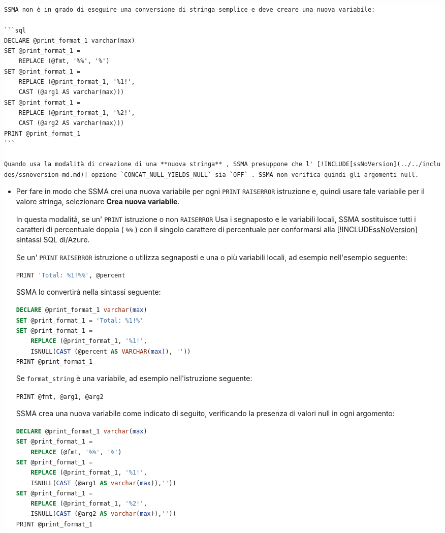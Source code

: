     SSMA non è in grado di eseguire una conversione di stringa semplice e deve creare una nuova variabile:

    ```sql
    DECLARE @print_format_1 varchar(max)
    SET @print_format_1 =
        REPLACE (@fmt, '%%', '%')
    SET @print_format_1 =
        REPLACE (@print_format_1, '%1!',
        CAST (@arg1 AS varchar(max)))
    SET @print_format_1 =
        REPLACE (@print_format_1, '%2!',
        CAST (@arg2 AS varchar(max)))
    PRINT @print_format_1
    ```

    Quando usa la modalità di creazione di una **nuova stringa** , SSMA presuppone che l' [!INCLUDE[ssNoVersion](../../includes/ssnoversion-md.md)] opzione `CONCAT_NULL_YIELDS_NULL` sia `OFF` . SSMA non verifica quindi gli argomenti null.

- Per fare in modo che SSMA crei una nuova variabile per ogni `PRINT` `RAISERROR` istruzione e, quindi usare tale variabile per il valore stringa, selezionare **Crea nuova variabile**.

    In questa modalità, se un' `PRINT` istruzione o non `RAISERROR` Usa i segnaposto e le variabili locali, SSMA sostituisce tutti i caratteri di percentuale doppia ( `%%` ) con il singolo carattere di percentuale per conformarsi alla [!INCLUDE[ssNoVersion](../../includes/ssnoversion-md.md)] sintassi SQL di/Azure.

    Se un' `PRINT` `RAISERROR` istruzione o utilizza segnaposti e una o più variabili locali, ad esempio nell'esempio seguente:

    ```sql
    PRINT 'Total: %1!%%', @percent
    ```

    SSMA lo convertirà nella sintassi seguente:

    ```sql
    DECLARE @print_format_1 varchar(max)
    SET @print_format_1 = 'Total: %1!%'
    SET @print_format_1 =
        REPLACE (@print_format_1, '%1!',
        ISNULL(CAST (@percent AS VARCHAR(max)), ''))
    PRINT @print_format_1
    ```

    Se `format_string` è una variabile, ad esempio nell'istruzione seguente:

    ```sql
    PRINT @fmt, @arg1, @arg2
    ```

    SSMA crea una nuova variabile come indicato di seguito, verificando la presenza di valori null in ogni argomento:

    ```sql
    DECLARE @print_format_1 varchar(max)
    SET @print_format_1 =
        REPLACE (@fmt, '%%', '%')
    SET @print_format_1 =
        REPLACE (@print_format_1, '%1!',
        ISNULL(CAST (@arg1 AS varchar(max)),''))
    SET @print_format_1 =
        REPLACE (@print_format_1, '%2!',
        ISNULL(CAST (@arg2 AS varchar(max)),''))
    PRINT @print_format_1
    ```
